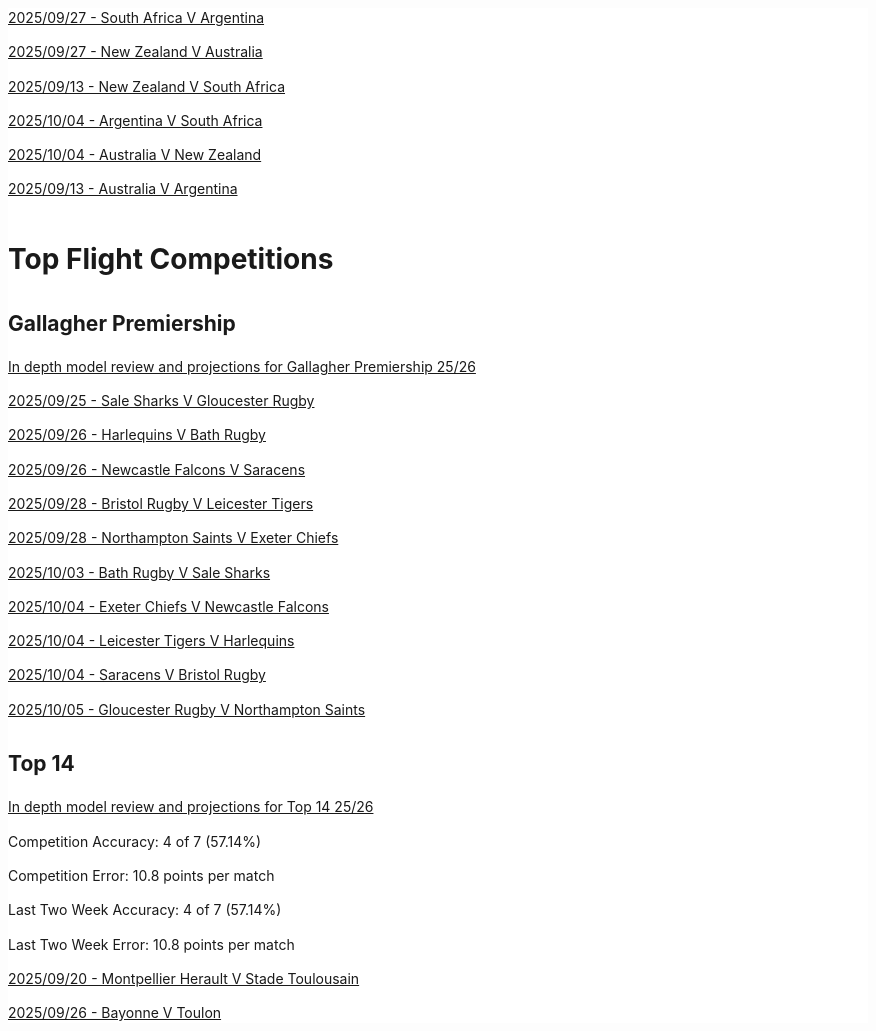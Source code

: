 [2025/09/27 - South Africa V Argentina](projections\2025-09-27-SouthAfrica_V_Argentina)

[2025/09/27 - New Zealand V Australia](projections\2025-09-27-NewZealand_V_Australia)

[2025/09/13 - New Zealand V South Africa](projections\2025-09-13-NewZealand_V_SouthAfrica)

[2025/10/04 - Argentina V South Africa](projections\2025-10-04-Argentina_V_SouthAfrica)

[2025/10/04 - Australia V New Zealand](projections\2025-10-04-Australia_V_NewZealand)

[2025/09/13 - Australia V Argentina](projections\2025-09-13-Australia_V_Argentina)
# Top Flight Competitions

## Gallagher Premiership


[In depth model review and projections for Gallagher Premiership 25/26](comp_files/Gallagher_Premiership_2526)

[2025/09/25 - Sale Sharks V Gloucester Rugby](projections\2025-09-25-SaleSharks_V_GloucesterRugby)

[2025/09/26 - Harlequins V Bath Rugby](projections\2025-09-26-Harlequins_V_BathRugby)

[2025/09/26 - Newcastle Falcons V Saracens](projections\2025-09-26-NewcastleFalcons_V_Saracens)

[2025/09/28 - Bristol Rugby V Leicester Tigers](projections\2025-09-28-BristolRugby_V_LeicesterTigers)

[2025/09/28 - Northampton Saints V Exeter Chiefs](projections\2025-09-28-NorthamptonSaints_V_ExeterChiefs)

[2025/10/03 - Bath Rugby V Sale Sharks](projections\2025-10-03-BathRugby_V_SaleSharks)

[2025/10/04 - Exeter Chiefs V Newcastle Falcons](projections\2025-10-04-ExeterChiefs_V_NewcastleFalcons)

[2025/10/04 - Leicester Tigers V Harlequins](projections\2025-10-04-LeicesterTigers_V_Harlequins)

[2025/10/04 - Saracens V Bristol Rugby](projections\2025-10-04-Saracens_V_BristolRugby)

[2025/10/05 - Gloucester Rugby V Northampton Saints](projections\2025-10-05-GloucesterRugby_V_NorthamptonSaints)
## Top 14


[In depth model review and projections for Top 14 25/26](comp_files/Top_14_2526)

Competition Accuracy: 4 of 7 (57.14%)

Competition Error: 10.8 points per match

Last Two Week Accuracy: 4 of 7 (57.14%)

Last Two Week Error: 10.8 points per match

[2025/09/20 - Montpellier Herault V Stade Toulousain](projections\2025-09-20-MontpellierHerault_V_StadeToulousain)

[2025/09/26 - Bayonne V Toulon](projections\2025-09-26-Bayonne_V_Toulon)
